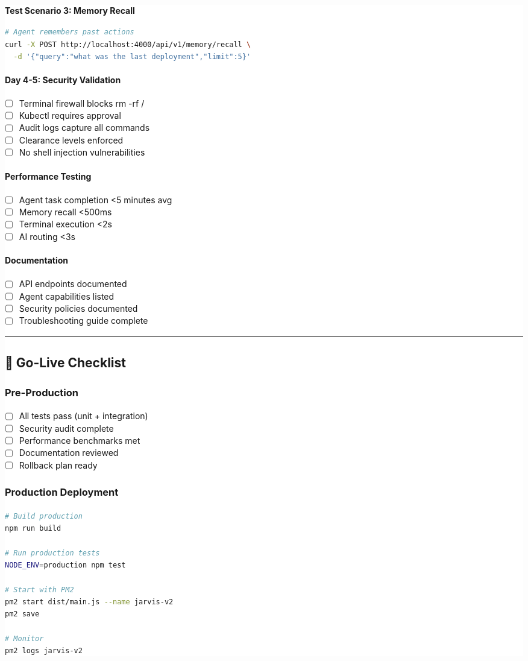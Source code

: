 **Test Scenario 3: Memory Recall**
```bash
# Agent remembers past actions
curl -X POST http://localhost:4000/api/v1/memory/recall \
  -d '{"query":"what was the last deployment","limit":5}'
```

#### Day 4-5: Security Validation
- [ ] Terminal firewall blocks rm -rf /
- [ ] Kubectl requires approval
- [ ] Audit logs capture all commands
- [ ] Clearance levels enforced
- [ ] No shell injection vulnerabilities

#### Performance Testing
- [ ] Agent task completion <5 minutes avg
- [ ] Memory recall <500ms
- [ ] Terminal execution <2s
- [ ] AI routing <3s

#### Documentation
- [ ] API endpoints documented
- [ ] Agent capabilities listed
- [ ] Security policies documented
- [ ] Troubleshooting guide complete

---

## 🚀 Go-Live Checklist

### Pre-Production
- [ ] All tests pass (unit + integration)
- [ ] Security audit complete
- [ ] Performance benchmarks met
- [ ] Documentation reviewed
- [ ] Rollback plan ready

### Production Deployment
```bash
# Build production
npm run build

# Run production tests
NODE_ENV=production npm test

# Start with PM2
pm2 start dist/main.js --name jarvis-v2
pm2 save

# Monitor
pm2 logs jarvis-v2
```
